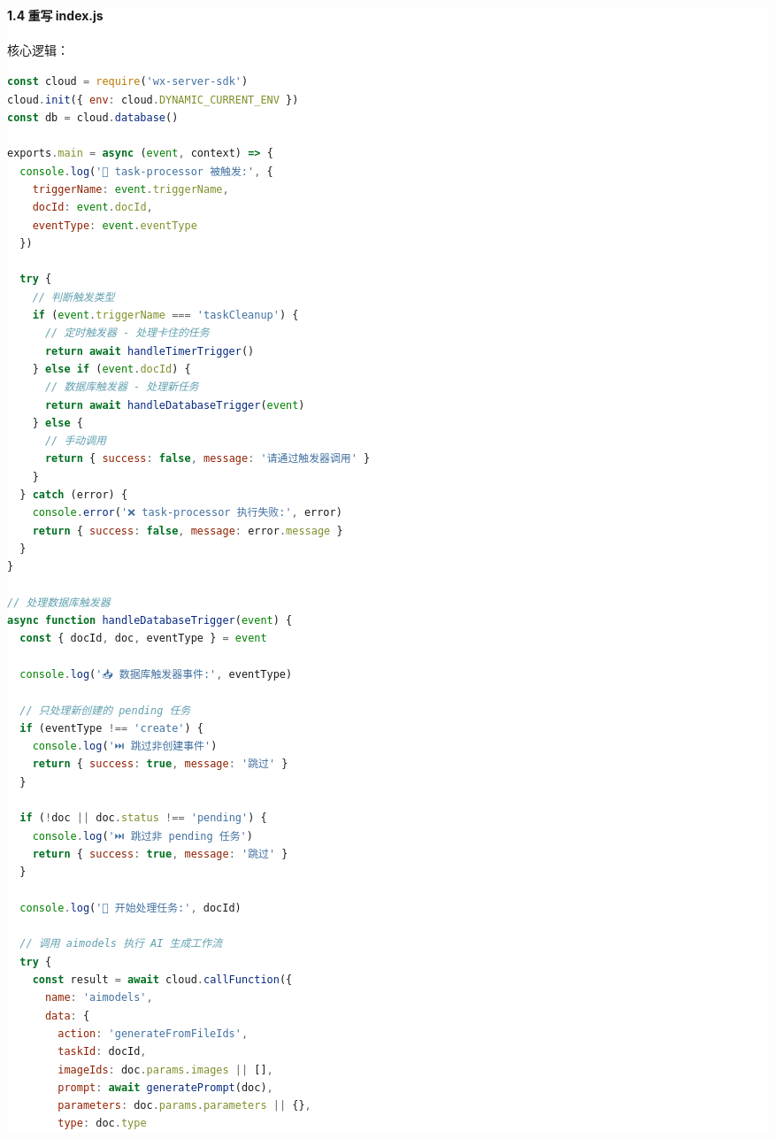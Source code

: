 #### 1.4 重写 index.js

核心逻辑：

```javascript
const cloud = require('wx-server-sdk')
cloud.init({ env: cloud.DYNAMIC_CURRENT_ENV })
const db = cloud.database()

exports.main = async (event, context) => {
  console.log('🚀 task-processor 被触发:', {
    triggerName: event.triggerName,
    docId: event.docId,
    eventType: event.eventType
  })

  try {
    // 判断触发类型
    if (event.triggerName === 'taskCleanup') {
      // 定时触发器 - 处理卡住的任务
      return await handleTimerTrigger()
    } else if (event.docId) {
      // 数据库触发器 - 处理新任务
      return await handleDatabaseTrigger(event)
    } else {
      // 手动调用
      return { success: false, message: '请通过触发器调用' }
    }
  } catch (error) {
    console.error('❌ task-processor 执行失败:', error)
    return { success: false, message: error.message }
  }
}

// 处理数据库触发器
async function handleDatabaseTrigger(event) {
  const { docId, doc, eventType } = event

  console.log('📥 数据库触发器事件:', eventType)

  // 只处理新创建的 pending 任务
  if (eventType !== 'create') {
    console.log('⏭️ 跳过非创建事件')
    return { success: true, message: '跳过' }
  }

  if (!doc || doc.status !== 'pending') {
    console.log('⏭️ 跳过非 pending 任务')
    return { success: true, message: '跳过' }
  }

  console.log('🎯 开始处理任务:', docId)

  // 调用 aimodels 执行 AI 生成工作流
  try {
    const result = await cloud.callFunction({
      name: 'aimodels',
      data: {
        action: 'generateFromFileIds',
        taskId: docId,
        imageIds: doc.params.images || [],
        prompt: await generatePrompt(doc),
        parameters: doc.params.parameters || {},
        type: doc.type
```